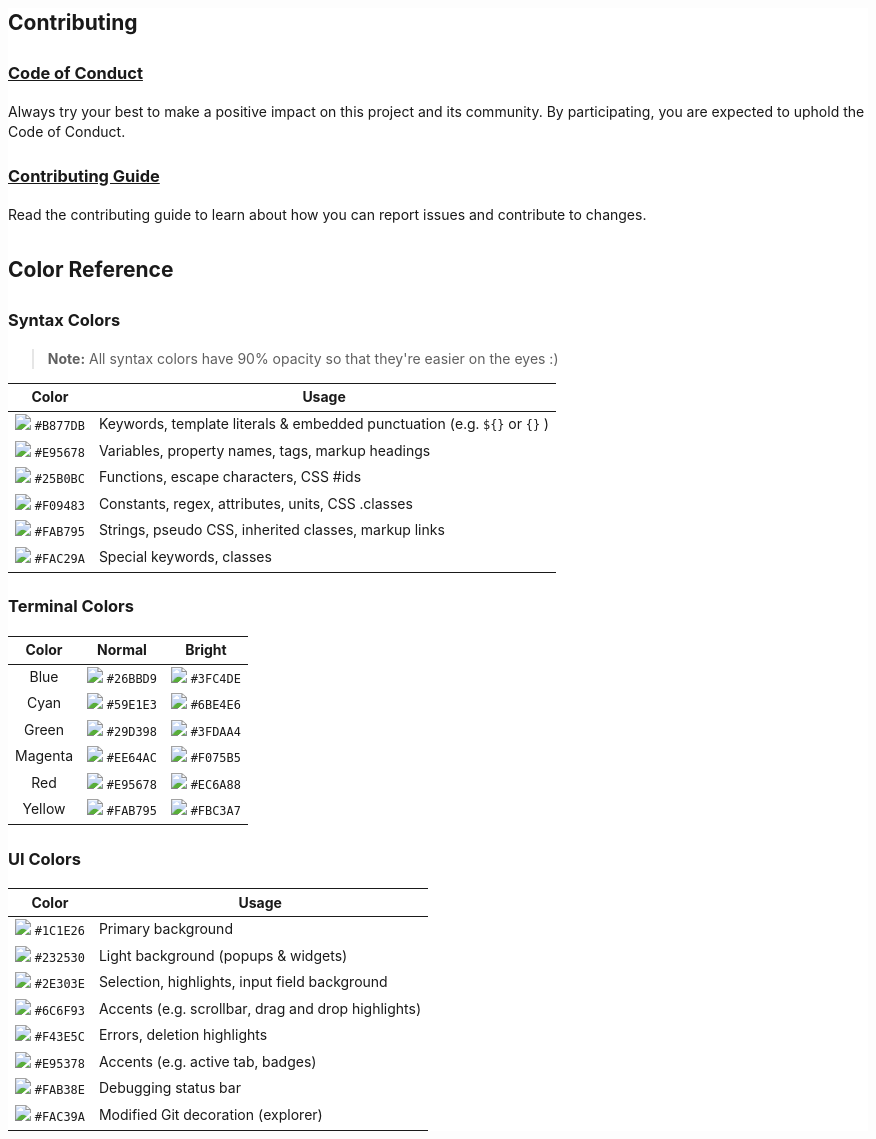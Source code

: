 ## Contributing

### [Code of Conduct](CODE_OF_CONDUCT.md)

Always try your best to make a positive impact on this project and its community. By participating, you are expected to uphold the Code of Conduct.

### [Contributing Guide](CONTRIBUTING.md)

Read the contributing guide to learn about how you can report issues and contribute to changes.

## Color Reference

### Syntax Colors

> **Note:** All syntax colors have 90% opacity so that they're easier on the eyes :)

|                            Color                            | Usage                                                                    |
| :---------------------------------------------------------: | ------------------------------------------------------------------------ |
| ![](https://via.placeholder.com/10/B877DB?text=+) `#B877DB` | Keywords, template literals & embedded punctuation (e.g. `${}` or `{}` ) |
| ![](https://via.placeholder.com/10/E95678?text=+) `#E95678` | Variables, property names, tags, markup headings                         |
| ![](https://via.placeholder.com/10/25B0BC?text=+) `#25B0BC` | Functions, escape characters, CSS #ids                                   |
| ![](https://via.placeholder.com/10/F09483?text=+) `#F09483` | Constants, regex, attributes, units, CSS .classes                        |
| ![](https://via.placeholder.com/10/FAB795?text=+) `#FAB795` | Strings, pseudo CSS, inherited classes, markup links                     |
| ![](https://via.placeholder.com/10/FAC29A?text=+) `#FAC29A` | Special keywords, classes                                                |

### Terminal Colors

|  Color  |                           Normal                            |                           Bright                            |
| :-----: | :---------------------------------------------------------: | :---------------------------------------------------------: |
|  Blue   | ![](https://via.placeholder.com/10/26BBD9?text=+) `#26BBD9` | ![](https://via.placeholder.com/10/3FC4DE?text=+) `#3FC4DE` |
|  Cyan   | ![](https://via.placeholder.com/10/59E1E3?text=+) `#59E1E3` | ![](https://via.placeholder.com/10/6BE4E6?text=+) `#6BE4E6` |
|  Green  | ![](https://via.placeholder.com/10/29D398?text=+) `#29D398` | ![](https://via.placeholder.com/10/3FDAA4?text=+) `#3FDAA4` |
| Magenta | ![](https://via.placeholder.com/10/EE64AC?text=+) `#EE64AC` | ![](https://via.placeholder.com/10/F075B5?text=+) `#F075B5` |
|   Red   | ![](https://via.placeholder.com/10/E95678?text=+) `#E95678` | ![](https://via.placeholder.com/10/EC6A88?text=+) `#EC6A88` |
| Yellow  | ![](https://via.placeholder.com/10/FAB795?text=+) `#FAB795` | ![](https://via.placeholder.com/10/FBC3A7?text=+) `#FBC3A7` |

### UI Colors

|                            Color                            | Usage                                              |
| :---------------------------------------------------------: | -------------------------------------------------- |
| ![](https://via.placeholder.com/10/1C1E26?text=+) `#1C1E26` | Primary background                                 |
| ![](https://via.placeholder.com/10/232530?text=+) `#232530` | Light background (popups & widgets)                |
| ![](https://via.placeholder.com/10/2E303E?text=+) `#2E303E` | Selection, highlights, input field background      |
| ![](https://via.placeholder.com/10/6C6F93?text=+) `#6C6F93` | Accents (e.g. scrollbar, drag and drop highlights) |
| ![](https://via.placeholder.com/10/F43E5C?text=+) `#F43E5C` | Errors, deletion highlights                        |
| ![](https://via.placeholder.com/10/E95378?text=+) `#E95378` | Accents (e.g. active tab, badges)                  |
| ![](https://via.placeholder.com/10/FAB38E?text=+) `#FAB38E` | Debugging status bar                               |
| ![](https://via.placeholder.com/10/FAC39A?text=+) `#FAC39A` | Modified Git decoration (explorer)                 |